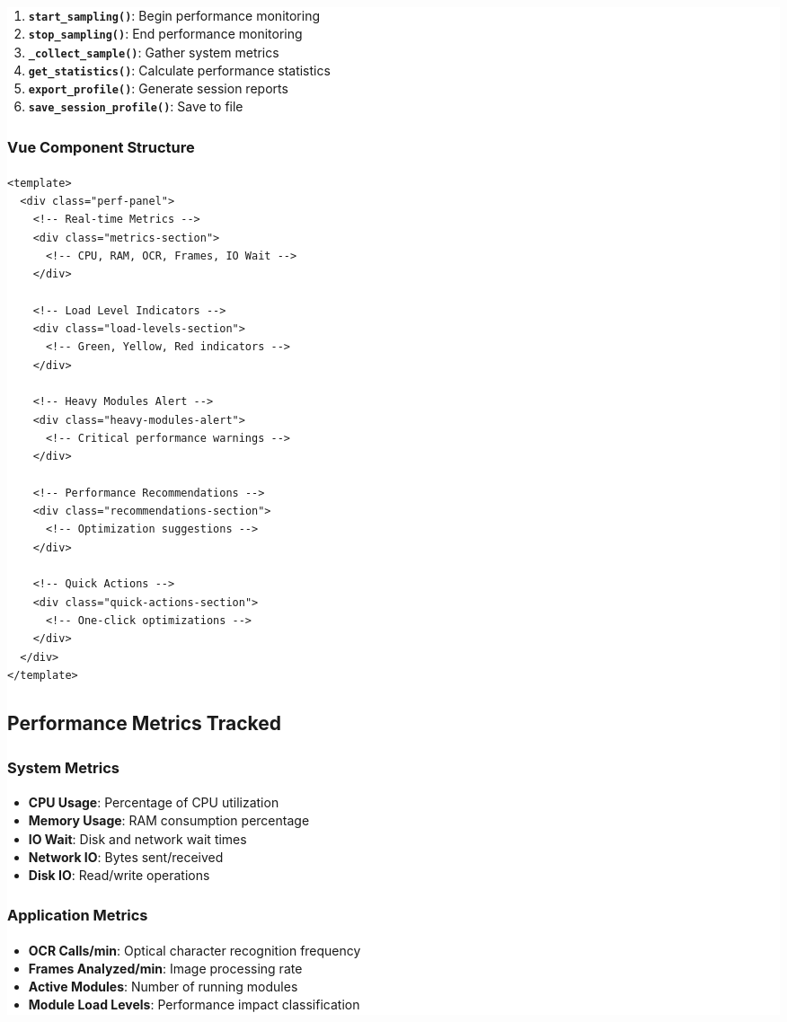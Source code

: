 1. **`start_sampling()`**: Begin performance monitoring
2. **`stop_sampling()`**: End performance monitoring
3. **`_collect_sample()`**: Gather system metrics
4. **`get_statistics()`**: Calculate performance statistics
5. **`export_profile()`**: Generate session reports
6. **`save_session_profile()`**: Save to file

### Vue Component Structure

```vue
<template>
  <div class="perf-panel">
    <!-- Real-time Metrics -->
    <div class="metrics-section">
      <!-- CPU, RAM, OCR, Frames, IO Wait -->
    </div>
    
    <!-- Load Level Indicators -->
    <div class="load-levels-section">
      <!-- Green, Yellow, Red indicators -->
    </div>
    
    <!-- Heavy Modules Alert -->
    <div class="heavy-modules-alert">
      <!-- Critical performance warnings -->
    </div>
    
    <!-- Performance Recommendations -->
    <div class="recommendations-section">
      <!-- Optimization suggestions -->
    </div>
    
    <!-- Quick Actions -->
    <div class="quick-actions-section">
      <!-- One-click optimizations -->
    </div>
  </div>
</template>
```

## Performance Metrics Tracked

### System Metrics
- **CPU Usage**: Percentage of CPU utilization
- **Memory Usage**: RAM consumption percentage
- **IO Wait**: Disk and network wait times
- **Network IO**: Bytes sent/received
- **Disk IO**: Read/write operations

### Application Metrics
- **OCR Calls/min**: Optical character recognition frequency
- **Frames Analyzed/min**: Image processing rate
- **Active Modules**: Number of running modules
- **Module Load Levels**: Performance impact classification
